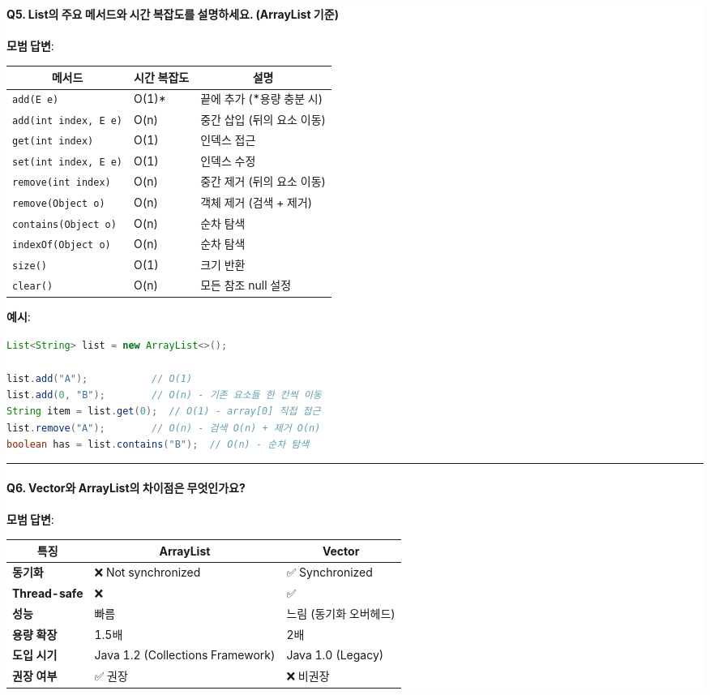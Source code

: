 
#### Q5. List의 주요 메서드와 시간 복잡도를 설명하세요. (ArrayList 기준)

**모범 답변**:

| 메서드 | 시간 복잡도 | 설명 |
|--------|-------------|------|
| `add(E e)` | O(1)* | 끝에 추가 (*용량 충분 시) |
| `add(int index, E e)` | O(n) | 중간 삽입 (뒤의 요소 이동) |
| `get(int index)` | O(1) | 인덱스 접근 |
| `set(int index, E e)` | O(1) | 인덱스 수정 |
| `remove(int index)` | O(n) | 중간 제거 (뒤의 요소 이동) |
| `remove(Object o)` | O(n) | 객체 제거 (검색 + 제거) |
| `contains(Object o)` | O(n) | 순차 탐색 |
| `indexOf(Object o)` | O(n) | 순차 탐색 |
| `size()` | O(1) | 크기 반환 |
| `clear()` | O(n) | 모든 참조 null 설정 |

**예시**:
```java
List<String> list = new ArrayList<>();

list.add("A");           // O(1)
list.add(0, "B");        // O(n) - 기존 요소들 한 칸씩 이동
String item = list.get(0);  // O(1) - array[0] 직접 접근
list.remove("A");        // O(n) - 검색 O(n) + 제거 O(n)
boolean has = list.contains("B");  // O(n) - 순차 탐색
```

---

#### Q6. Vector와 ArrayList의 차이점은 무엇인가요?

**모범 답변**:

| 특징 | ArrayList | Vector |
|------|-----------|--------|
| **동기화** | ❌ Not synchronized | ✅ Synchronized |
| **Thread-safe** | ❌ | ✅ |
| **성능** | 빠름 | 느림 (동기화 오버헤드) |
| **용량 확장** | 1.5배 | 2배 |
| **도입 시기** | Java 1.2 (Collections Framework) | Java 1.0 (Legacy) |
| **권장 여부** | ✅ 권장 | ❌ 비권장 |
